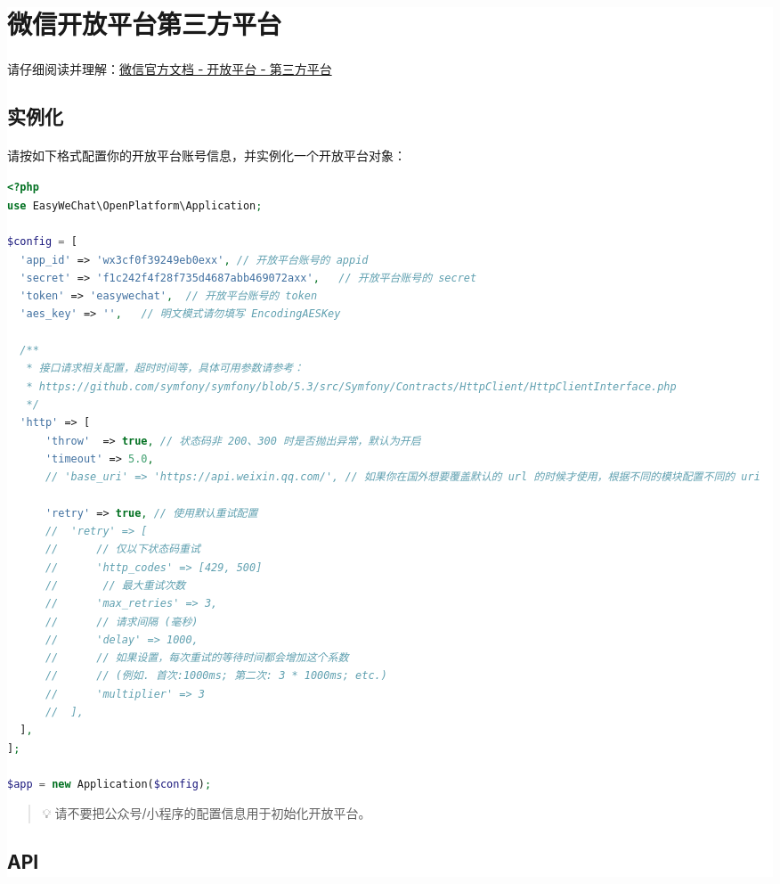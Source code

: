 # 微信开放平台第三方平台

请仔细阅读并理解：[微信官方文档 - 开放平台 - 第三方平台](https://developers.weixin.qq.com/doc/oplatform/Third-party_Platforms/2.0/product/Third_party_platform_appid.html)

## 实例化

请按如下格式配置你的开放平台账号信息，并实例化一个开放平台对象：

```php
<?php
use EasyWeChat\OpenPlatform\Application;

$config = [
  'app_id' => 'wx3cf0f39249eb0exx', // 开放平台账号的 appid
  'secret' => 'f1c242f4f28f735d4687abb469072axx',   // 开放平台账号的 secret
  'token' => 'easywechat',  // 开放平台账号的 token
  'aes_key' => '',   // 明文模式请勿填写 EncodingAESKey

  /**
   * 接口请求相关配置，超时时间等，具体可用参数请参考：
   * https://github.com/symfony/symfony/blob/5.3/src/Symfony/Contracts/HttpClient/HttpClientInterface.php
   */
  'http' => [
      'throw'  => true, // 状态码非 200、300 时是否抛出异常，默认为开启
      'timeout' => 5.0,
      // 'base_uri' => 'https://api.weixin.qq.com/', // 如果你在国外想要覆盖默认的 url 的时候才使用，根据不同的模块配置不同的 uri

      'retry' => true, // 使用默认重试配置
      //  'retry' => [
      //      // 仅以下状态码重试
      //      'http_codes' => [429, 500]
      //       // 最大重试次数
      //      'max_retries' => 3,
      //      // 请求间隔 (毫秒)
      //      'delay' => 1000,
      //      // 如果设置，每次重试的等待时间都会增加这个系数
      //      // (例如. 首次:1000ms; 第二次: 3 * 1000ms; etc.)
      //      'multiplier' => 3
      //  ],
  ],
];

$app = new Application($config);
```

> 💡 请不要把公众号/小程序的配置信息用于初始化开放平台。

## API
